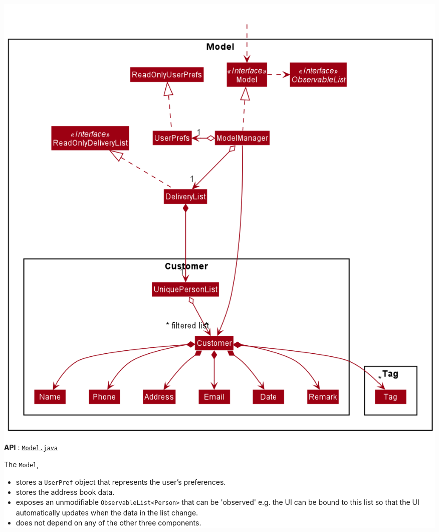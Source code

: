 ![Structure of the Model Component](images/ModelClassDiagram.png)

**API** : [`Model.java`](https://github.com/AY2021S2-CS2103T-W10-3/tp/blob/master/src/main/java/seedu/timeforwheels/model/Model.java)

The `Model`,

* stores a `UserPref` object that represents the user’s preferences.
* stores the address book data.
* exposes an unmodifiable `ObservableList<Person>` that can be 'observed' e.g. the UI can be bound to this list so that the UI automatically updates when the data in the list change.
* does not depend on any of the other three components.
